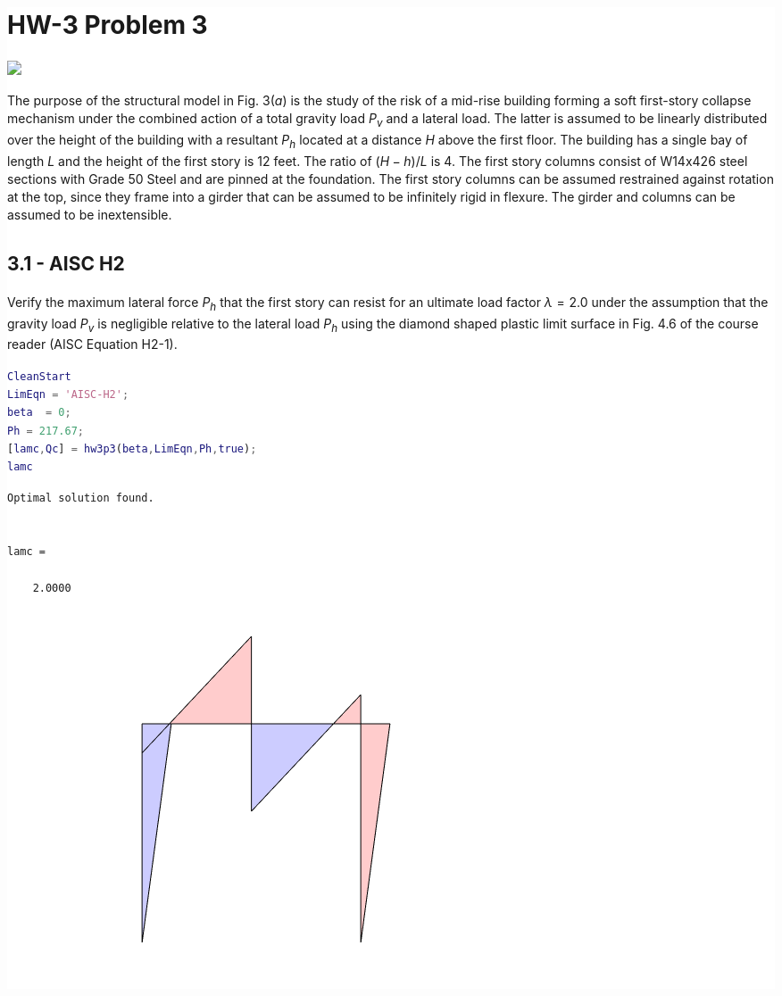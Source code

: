 # HW-3 Problem 3
<img src="doc\img\fig1.png" width="80%">

The purpose of the structural model in Fig. $3(a)$ is the study of the risk of a mid-rise building forming a soft first-story collapse mechanism under the combined action of a total gravity load $P_{v}$ and a lateral load. The latter is assumed to be linearly distributed over the height of the building with a resultant $P_{h}$ located at a distance $H$ above the first floor. The building has a single bay of length $L$ and the height of the first story is 12 feet. The ratio of $(H-h)/ L$ is $4 .$ The first story columns consist of $\mathrm{W} 14 \mathrm{x} 426$ steel sections with Grade 50 Steel and are pinned at the foundation. The first story columns can be assumed restrained against rotation at the top, since they frame into a girder that can be assumed to be infinitely rigid in flexure. The girder and columns can be assumed to be inextensible.

## 3.1 - AISC H2

Verify the maximum lateral force $P_{h}$ that the first story can resist for an ultimate load factor $\lambda=2.0$ under the assumption that the gravity load $P_{v}$ is negligible relative to the lateral load $P_{h}$ using the diamond shaped plastic limit surface in Fig. 4.6 of the course reader (AISC Equation H2-1).


```matlab
CleanStart
LimEqn = 'AISC-H2';
beta  = 0;
Ph = 217.67;
[lamc,Qc] = hw3p3(beta,LimEqn,Ph,true);
lamc
```

    
    Optimal solution found.
    
    
    lamc =
    
        2.0000
    
    
    


![png](output_2_1.png)
